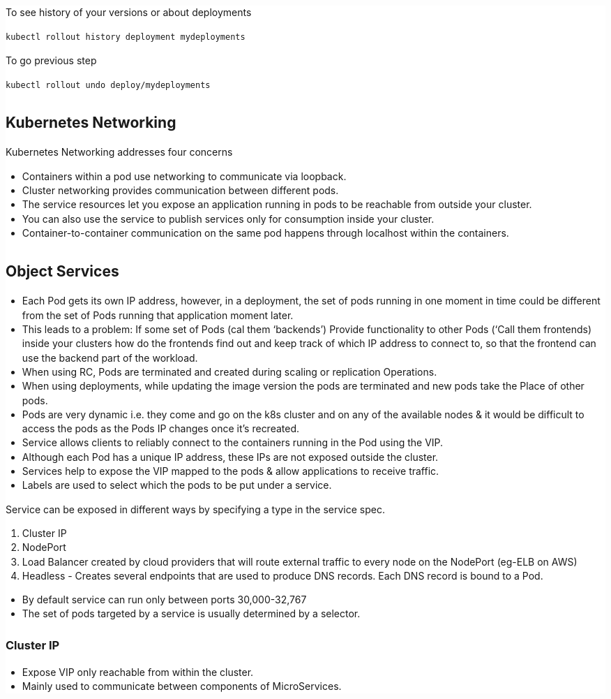 ```
```
To see history of your versions or about deployments
```
kubectl rollout history deployment mydeployments
```
To go previous step
```
kubectl rollout undo deploy/mydeployments
```

## Kubernetes Networking
Kubernetes Networking addresses four concerns
*   Containers within a pod use networking to communicate via loopback.
*   Cluster networking provides communication between different pods.
*   The service resources let you expose an application running in pods to be reachable from outside your cluster.
*   You can also use the service to publish services only for consumption inside your cluster.
*   Container-to-container communication on the same pod happens through localhost within the containers.

## Object Services
*   Each Pod gets its own IP address, however, in a deployment, the set of pods running in one moment in time could be different from the set of Pods running that application moment later.
*   This leads to a problem: If some set of Pods (cal them ‘backends’) Provide functionality to other Pods (‘Call them frontends) inside your clusters how do the frontends find out and keep track of which IP address to connect to, so that the frontend can use the backend part of the workload.
*   When using RC, Pods are terminated and created during scaling or replication Operations.
*   When using deployments, while updating the image version the pods are terminated and new pods take the Place of other pods.
*   Pods are very dynamic i.e. they come and go on the k8s cluster and on any of the available nodes & it would be difficult to access the pods as the Pods IP changes once it’s recreated.
*   Service allows clients to reliably connect to the containers running in the Pod using the VIP.
*   Although each Pod has a unique IP address, these IPs are not exposed outside the cluster.
*   Services help to expose the VIP mapped to the pods & allow applications to receive traffic.
*   Labels are used to select which the pods to be put under a service.

Service can be exposed in different ways by specifying a type in the service spec.
1.  Cluster IP
2.  NodePort
3.  Load Balancer created by cloud providers that will route external traffic to every node on the NodePort (eg-ELB on AWS)
4.  Headless - Creates several endpoints that are used to produce DNS records. Each DNS record is bound to a Pod.

*   By default service can run only between ports 30,000-32,767
*   The set of pods targeted by a service is usually determined by a selector.

### Cluster IP
*   Expose VIP only reachable from within the cluster.
*   Mainly used to communicate between components of MicroServices.
